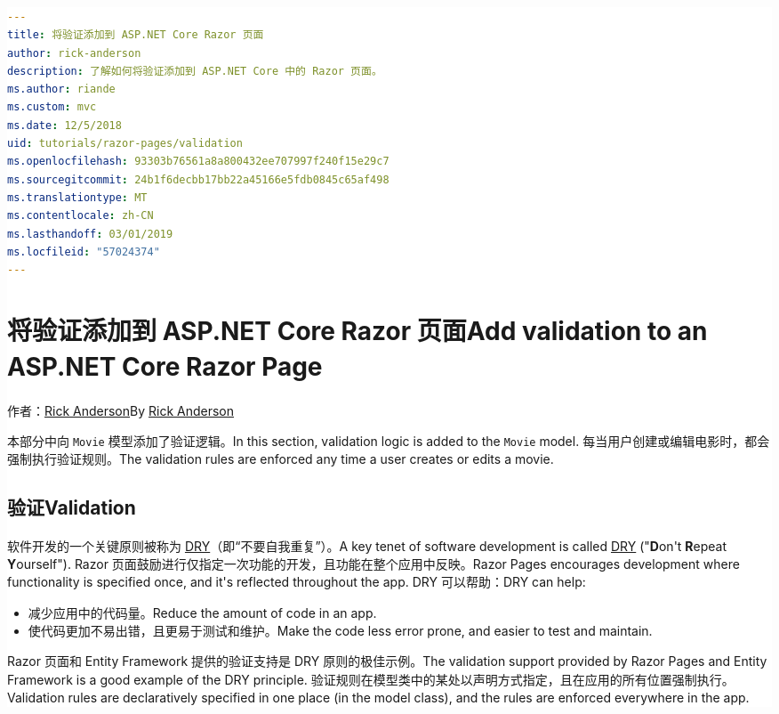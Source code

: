 ```yaml
---
title: 将验证添加到 ASP.NET Core Razor 页面
author: rick-anderson
description: 了解如何将验证添加到 ASP.NET Core 中的 Razor 页面。
ms.author: riande
ms.custom: mvc
ms.date: 12/5/2018
uid: tutorials/razor-pages/validation
ms.openlocfilehash: 93303b76561a8a800432ee707997f240f15e29c7
ms.sourcegitcommit: 24b1f6decbb17bb22a45166e5fdb0845c65af498
ms.translationtype: MT
ms.contentlocale: zh-CN
ms.lasthandoff: 03/01/2019
ms.locfileid: "57024374"
---
```

# <a name="add-validation-to-an-aspnet-core-razor-page"></a><span data-ttu-id="86238-103">将验证添加到 ASP.NET Core Razor 页面</span><span class="sxs-lookup"><span data-stu-id="86238-103">Add validation to an ASP.NET Core Razor Page</span></span>

<span data-ttu-id="86238-104">作者：[Rick Anderson](https://twitter.com/RickAndMSFT)</span><span class="sxs-lookup"><span data-stu-id="86238-104">By [Rick Anderson](https://twitter.com/RickAndMSFT)</span></span>

<span data-ttu-id="86238-105">本部分中向 `Movie` 模型添加了验证逻辑。</span><span class="sxs-lookup"><span data-stu-id="86238-105">In this section, validation logic is added to the `Movie` model.</span></span> <span data-ttu-id="86238-106">每当用户创建或编辑电影时，都会强制执行验证规则。</span><span class="sxs-lookup"><span data-stu-id="86238-106">The validation rules are enforced any time a user creates or edits a movie.</span></span>

## <a name="validation"></a><span data-ttu-id="86238-107">验证</span><span class="sxs-lookup"><span data-stu-id="86238-107">Validation</span></span>

<span data-ttu-id="86238-108">软件开发的一个关键原则被称为 [DRY](https://wikipedia.org/wiki/Don%27t_repeat_yourself)（即“不要自我重复”）。</span><span class="sxs-lookup"><span data-stu-id="86238-108">A key tenet of software development is called [DRY](https://wikipedia.org/wiki/Don%27t_repeat_yourself) ("**D**on't **R**epeat **Y**ourself").</span></span> <span data-ttu-id="86238-109">Razor 页面鼓励进行仅指定一次功能的开发，且功能在整个应用中反映。</span><span class="sxs-lookup"><span data-stu-id="86238-109">Razor Pages encourages development where functionality is specified once, and it's reflected throughout the app.</span></span> <span data-ttu-id="86238-110">DRY 可以帮助：</span><span class="sxs-lookup"><span data-stu-id="86238-110">DRY can help:</span></span>

* <span data-ttu-id="86238-111">减少应用中的代码量。</span><span class="sxs-lookup"><span data-stu-id="86238-111">Reduce the amount of code in an app.</span></span>
* <span data-ttu-id="86238-112">使代码更加不易出错，且更易于测试和维护。</span><span class="sxs-lookup"><span data-stu-id="86238-112">Make the code less error prone, and easier to test and maintain.</span></span>

<span data-ttu-id="86238-113">Razor 页面和 Entity Framework 提供的验证支持是 DRY 原则的极佳示例。</span><span class="sxs-lookup"><span data-stu-id="86238-113">The validation support provided by Razor Pages and Entity Framework is a good example of the DRY principle.</span></span> <span data-ttu-id="86238-114">验证规则在模型类中的某处以声明方式指定，且在应用的所有位置强制执行。</span><span class="sxs-lookup"><span data-stu-id="86238-114">Validation rules are declaratively specified in one place (in the model class), and the rules are enforced everywhere in the app.</span></span>
